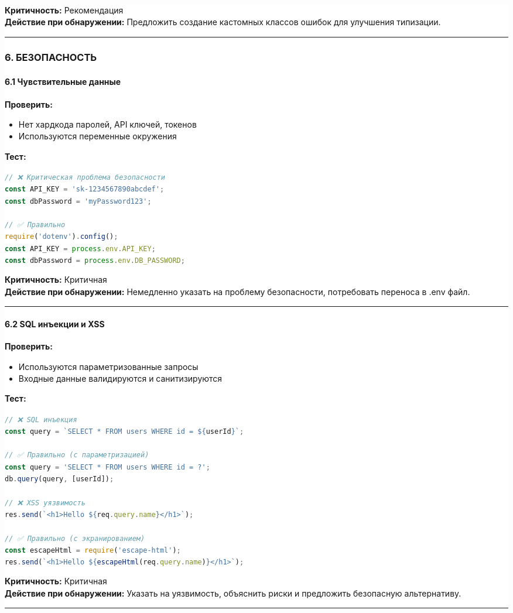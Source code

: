 **Критичность:** Рекомендация  
**Действие при обнаружении:** Предложить создание кастомных классов ошибок для улучшения типизации.

---

### 6. БЕЗОПАСНОСТЬ

#### 6.1 Чувствительные данные
**Проверить:**
- Нет хардкода паролей, API ключей, токенов
- Используются переменные окружения

**Тест:**
```javascript
// ❌ Критическая проблема безопасности
const API_KEY = 'sk-1234567890abcdef';
const dbPassword = 'myPassword123';

// ✅ Правильно
require('dotenv').config();
const API_KEY = process.env.API_KEY;
const dbPassword = process.env.DB_PASSWORD;
```

**Критичность:** Критичная  
**Действие при обнаружении:** Немедленно указать на проблему безопасности, потребовать переноса в .env файл.

---

#### 6.2 SQL инъекции и XSS
**Проверить:**
- Используются параметризованные запросы
- Входные данные валидируются и санитизируются

**Тест:**
```javascript
// ❌ SQL инъекция
const query = `SELECT * FROM users WHERE id = ${userId}`;

// ✅ Правильно (с параметризацией)
const query = 'SELECT * FROM users WHERE id = ?';
db.query(query, [userId]);

// ❌ XSS уязвимость
res.send(`<h1>Hello ${req.query.name}</h1>`);

// ✅ Правильно (с экранированием)
const escapeHtml = require('escape-html');
res.send(`<h1>Hello ${escapeHtml(req.query.name)}</h1>`);
```

**Критичность:** Критичная  
**Действие при обнаружении:** Указать на уязвимость, объяснить риски и предложить безопасную альтернативу.

---